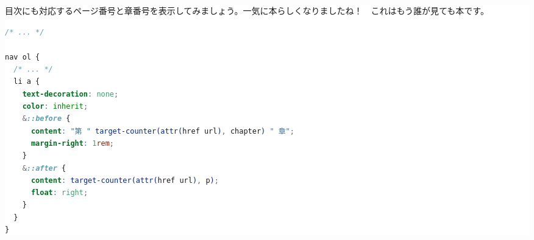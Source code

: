 目次にも対応するページ番号と章番号を表示してみましょう。一気に本らしくなりましたね！　これはもう誰が見ても本です。

```scss/theme_toc.scss
/* ... */

nav ol {
  /* ... */
  li a {
    text-decoration: none;
    color: inherit;
    &::before {
      content: "第 " target-counter(attr(href url), chapter) " 章";
      margin-right: 1rem;
    }
    &::after {
      content: target-counter(attr(href url), p);
      float: right;
    }
  }
}
```
